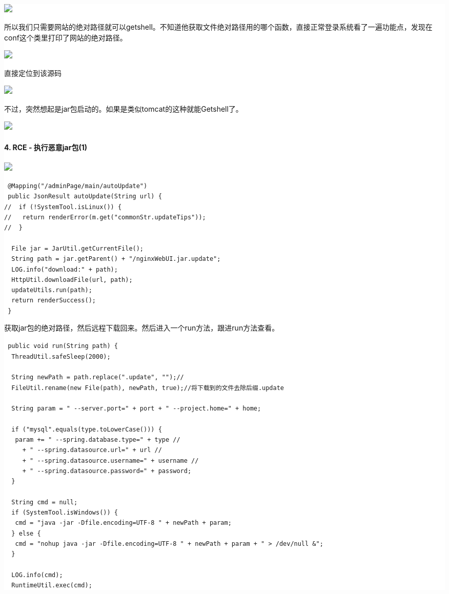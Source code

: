 ![](https://mmbiz.qpic.cn/mmbiz_png/icefLCXrhxfhINTSDBzOAcwkQ1rFSEdZN7XBQoNxVZSRTnLM25M3aag9P12ibx5XKoVOsV7mdkvgwt1Ef1ukRaCw/640?wx_fmt=png "")  
  
所以我们只需要网站的绝对路径就可以getshell。不知道他获取文件绝对路径用的哪个函数，直接正常登录系统看了一遍功能点，发现在conf这个类里打印了网站的绝对路径。  
  
![](https://mmbiz.qpic.cn/mmbiz_png/icefLCXrhxfhINTSDBzOAcwkQ1rFSEdZN9ma8g3Msw897WiarCc70ko7ARNUhUG44pEDCCzlX9vsuUSJjEbynWYQ/640?wx_fmt=png "")  
  
直接定位到该源码  
  
![](https://mmbiz.qpic.cn/mmbiz_png/icefLCXrhxfhINTSDBzOAcwkQ1rFSEdZN4JOrBUyZWsfYTnavypzWPR14OzHXmPVd6r5g23DqBqTBlqicQNxS9lQ/640?wx_fmt=png "")  
  
不过，突然想起是jar包启动的。如果是类似tomcat的这种就能Getshell了。  
  
![](https://mmbiz.qpic.cn/mmbiz_png/icefLCXrhxfhINTSDBzOAcwkQ1rFSEdZNsnw5ibjmXAIybdIehK8RLNAmq6pibBIQe80Gq9zBYkmXb7yhXE9rIa3g/640?wx_fmt=png "")  
#### 4. RCE - 执行恶意jar包(1)  
  
![](https://mmbiz.qpic.cn/mmbiz_png/icefLCXrhxfhINTSDBzOAcwkQ1rFSEdZN9BMoybtPt4UIXtqqSqhmm8227RBNo4h5UZOMCbzsAmwhchlzXsmJjA/640?wx_fmt=png "")  
```
 @Mapping("/adminPage/main/autoUpdate")
 public JsonResult autoUpdate(String url) {
//  if (!SystemTool.isLinux()) {
//   return renderError(m.get("commonStr.updateTips"));
//  }

  File jar = JarUtil.getCurrentFile();
  String path = jar.getParent() + "/nginxWebUI.jar.update";
  LOG.info("download:" + path);
  HttpUtil.downloadFile(url, path);
  updateUtils.run(path);
  return renderSuccess();
 }

```  
  
获取jar包的绝对路径，然后远程下载回来。然后进入一个run方法，跟进run方法查看。  
```
 public void run(String path) {
  ThreadUtil.safeSleep(2000);

  String newPath = path.replace(".update", "");//
  FileUtil.rename(new File(path), newPath, true);//将下载到的文件去除后缀.update

  String param = " --server.port=" + port + " --project.home=" + home;

  if ("mysql".equals(type.toLowerCase())) {
   param += " --spring.database.type=" + type //
     + " --spring.datasource.url=" + url //
     + " --spring.datasource.username=" + username //
     + " --spring.datasource.password=" + password;
  }

  String cmd = null;
  if (SystemTool.isWindows()) {
   cmd = "java -jar -Dfile.encoding=UTF-8 " + newPath + param;
  } else {
   cmd = "nohup java -jar -Dfile.encoding=UTF-8 " + newPath + param + " > /dev/null &";
  }

  LOG.info(cmd);
  RuntimeUtil.exec(cmd);

```  
  
